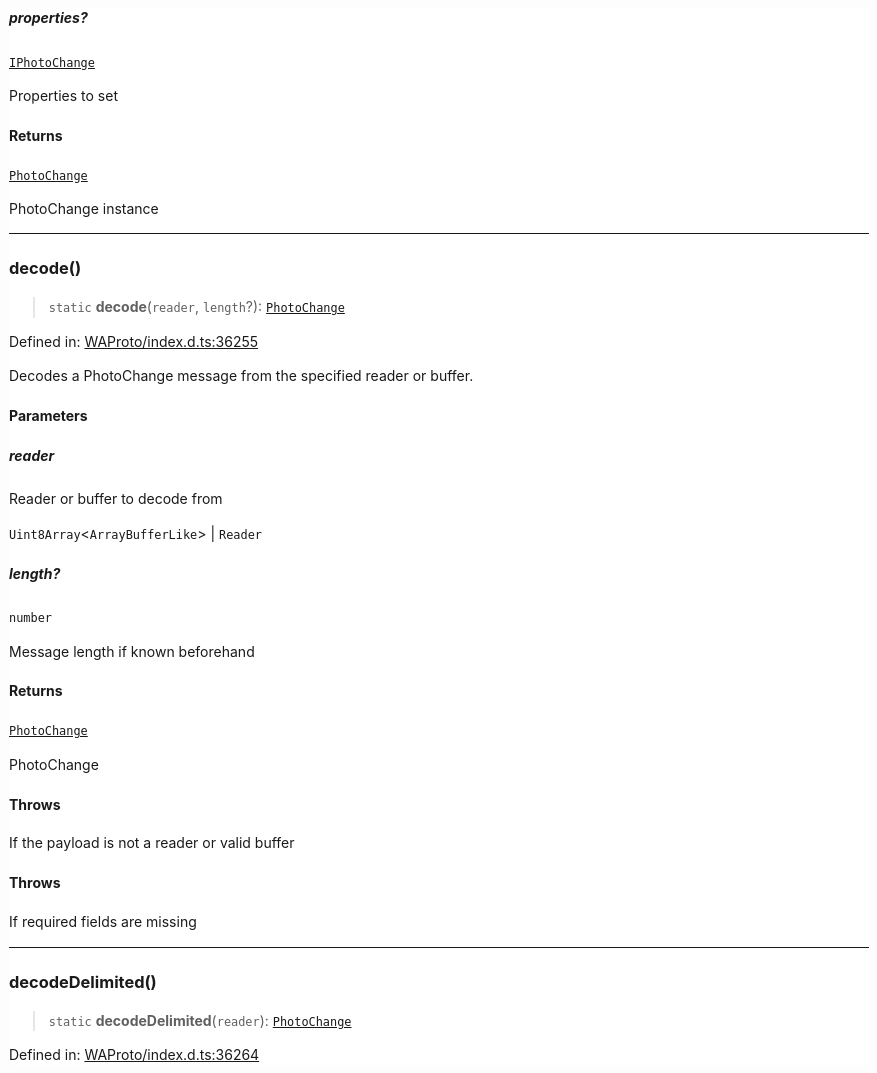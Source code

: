 ##### properties?

[`IPhotoChange`](../interfaces/IPhotoChange.md)

Properties to set

#### Returns

[`PhotoChange`](PhotoChange.md)

PhotoChange instance

***

### decode()

> `static` **decode**(`reader`, `length`?): [`PhotoChange`](PhotoChange.md)

Defined in: [WAProto/index.d.ts:36255](https://github.com/Fokusdotid/Baileys/blob/f4c7971f59af0b012f8de667e7a21ae12f7bbf19/WAProto/index.d.ts#L36255)

Decodes a PhotoChange message from the specified reader or buffer.

#### Parameters

##### reader

Reader or buffer to decode from

`Uint8Array`\<`ArrayBufferLike`\> | `Reader`

##### length?

`number`

Message length if known beforehand

#### Returns

[`PhotoChange`](PhotoChange.md)

PhotoChange

#### Throws

If the payload is not a reader or valid buffer

#### Throws

If required fields are missing

***

### decodeDelimited()

> `static` **decodeDelimited**(`reader`): [`PhotoChange`](PhotoChange.md)

Defined in: [WAProto/index.d.ts:36264](https://github.com/Fokusdotid/Baileys/blob/f4c7971f59af0b012f8de667e7a21ae12f7bbf19/WAProto/index.d.ts#L36264)
